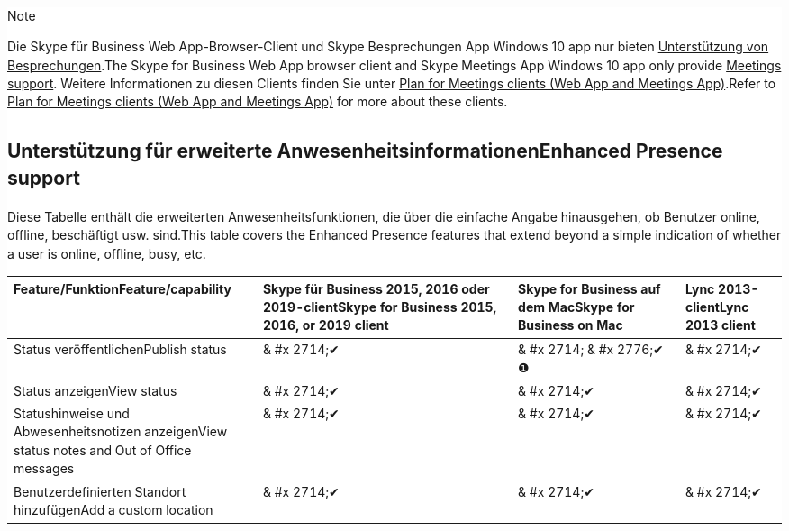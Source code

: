 
> [!NOTE]
> <span data-ttu-id="a2d8a-117">Die Skype für Business Web App-Browser-Client und Skype Besprechungen App Windows 10 app nur bieten [Unterstützung von Besprechungen](feature-comparison.md#BKMK_Conferencing).</span><span class="sxs-lookup"><span data-stu-id="a2d8a-117">The Skype for Business Web App browser client and Skype Meetings App Windows 10 app only provide [Meetings support](feature-comparison.md#BKMK_Conferencing).</span></span> <span data-ttu-id="a2d8a-118">Weitere Informationen zu diesen Clients finden Sie unter [Plan for Meetings clients (Web App and Meetings App)](../../SfbServer/plan-your-deployment/clients-and-devices/meetings-clients.md).</span><span class="sxs-lookup"><span data-stu-id="a2d8a-118">Refer to [Plan for Meetings clients (Web App and Meetings App)](../../SfbServer/plan-your-deployment/clients-and-devices/meetings-clients.md) for more about these clients.</span></span>

## <a name="enhanced-presence-support"></a><span data-ttu-id="a2d8a-119">Unterstützung für erweiterte Anwesenheitsinformationen</span><span class="sxs-lookup"><span data-stu-id="a2d8a-119">Enhanced Presence support</span></span>
<span data-ttu-id="a2d8a-120"><a name="BKMK_EnhancedPresence"> </a></span><span class="sxs-lookup"><span data-stu-id="a2d8a-120"></span></span>

<span data-ttu-id="a2d8a-121">Diese Tabelle enthält die erweiterten Anwesenheitsfunktionen, die über die einfache Angabe hinausgehen, ob Benutzer online, offline, beschäftigt usw. sind.</span><span class="sxs-lookup"><span data-stu-id="a2d8a-121">This table covers the Enhanced Presence features that extend beyond a simple indication of whether a user is online, offline, busy, etc.</span></span> 


| <span data-ttu-id="a2d8a-122">Feature/Funktion</span><span class="sxs-lookup"><span data-stu-id="a2d8a-122">Feature/capability</span></span>                                                                                  | <span data-ttu-id="a2d8a-123">Skype für Business 2015, 2016 oder 2019-client</span><span class="sxs-lookup"><span data-stu-id="a2d8a-123">Skype for Business 2015, 2016, or 2019 client</span></span> | <span data-ttu-id="a2d8a-124">Skype for Business auf dem Mac</span><span class="sxs-lookup"><span data-stu-id="a2d8a-124">Skype for Business on Mac</span></span> | <span data-ttu-id="a2d8a-125">Lync 2013-client</span><span class="sxs-lookup"><span data-stu-id="a2d8a-125">Lync 2013 client</span></span> |
|:----------------------------------------------------------------------------------------------------|:----------------------------------------------|:--------------------------|:-----------------|
| <span data-ttu-id="a2d8a-126">Status veröffentlichen</span><span class="sxs-lookup"><span data-stu-id="a2d8a-126">Publish status</span></span>                                                                                      | <span data-ttu-id="a2d8a-127">& #x 2714;</span><span class="sxs-lookup"><span data-stu-id="a2d8a-127">&#x2714;</span></span>                                      | <span data-ttu-id="a2d8a-128">& #x 2714; & #x 2776;</span><span class="sxs-lookup"><span data-stu-id="a2d8a-128">&#x2714; &#x2776;</span></span>         | <span data-ttu-id="a2d8a-129">& #x 2714;</span><span class="sxs-lookup"><span data-stu-id="a2d8a-129">&#x2714;</span></span>         |
| <span data-ttu-id="a2d8a-130">Status anzeigen</span><span class="sxs-lookup"><span data-stu-id="a2d8a-130">View status</span></span>                                                                                         | <span data-ttu-id="a2d8a-131">& #x 2714;</span><span class="sxs-lookup"><span data-stu-id="a2d8a-131">&#x2714;</span></span>                                      | <span data-ttu-id="a2d8a-132">& #x 2714;</span><span class="sxs-lookup"><span data-stu-id="a2d8a-132">&#x2714;</span></span>                  | <span data-ttu-id="a2d8a-133">& #x 2714;</span><span class="sxs-lookup"><span data-stu-id="a2d8a-133">&#x2714;</span></span>         |
| <span data-ttu-id="a2d8a-134">Statushinweise und Abwesenheitsnotizen anzeigen</span><span class="sxs-lookup"><span data-stu-id="a2d8a-134">View status notes and Out of Office messages</span></span>                                                        | <span data-ttu-id="a2d8a-135">& #x 2714;</span><span class="sxs-lookup"><span data-stu-id="a2d8a-135">&#x2714;</span></span>                                      | <span data-ttu-id="a2d8a-136">& #x 2714;</span><span class="sxs-lookup"><span data-stu-id="a2d8a-136">&#x2714;</span></span>                  | <span data-ttu-id="a2d8a-137">& #x 2714;</span><span class="sxs-lookup"><span data-stu-id="a2d8a-137">&#x2714;</span></span>         |
| <span data-ttu-id="a2d8a-138">Benutzerdefinierten Standort hinzufügen</span><span class="sxs-lookup"><span data-stu-id="a2d8a-138">Add a custom location</span></span>                                                                               | <span data-ttu-id="a2d8a-139">& #x 2714;</span><span class="sxs-lookup"><span data-stu-id="a2d8a-139">&#x2714;</span></span>                                      | <span data-ttu-id="a2d8a-140">& #x 2714;</span><span class="sxs-lookup"><span data-stu-id="a2d8a-140">&#x2714;</span></span>                  | <span data-ttu-id="a2d8a-141">& #x 2714;</span><span class="sxs-lookup"><span data-stu-id="a2d8a-141">&#x2714;</span></span>         |